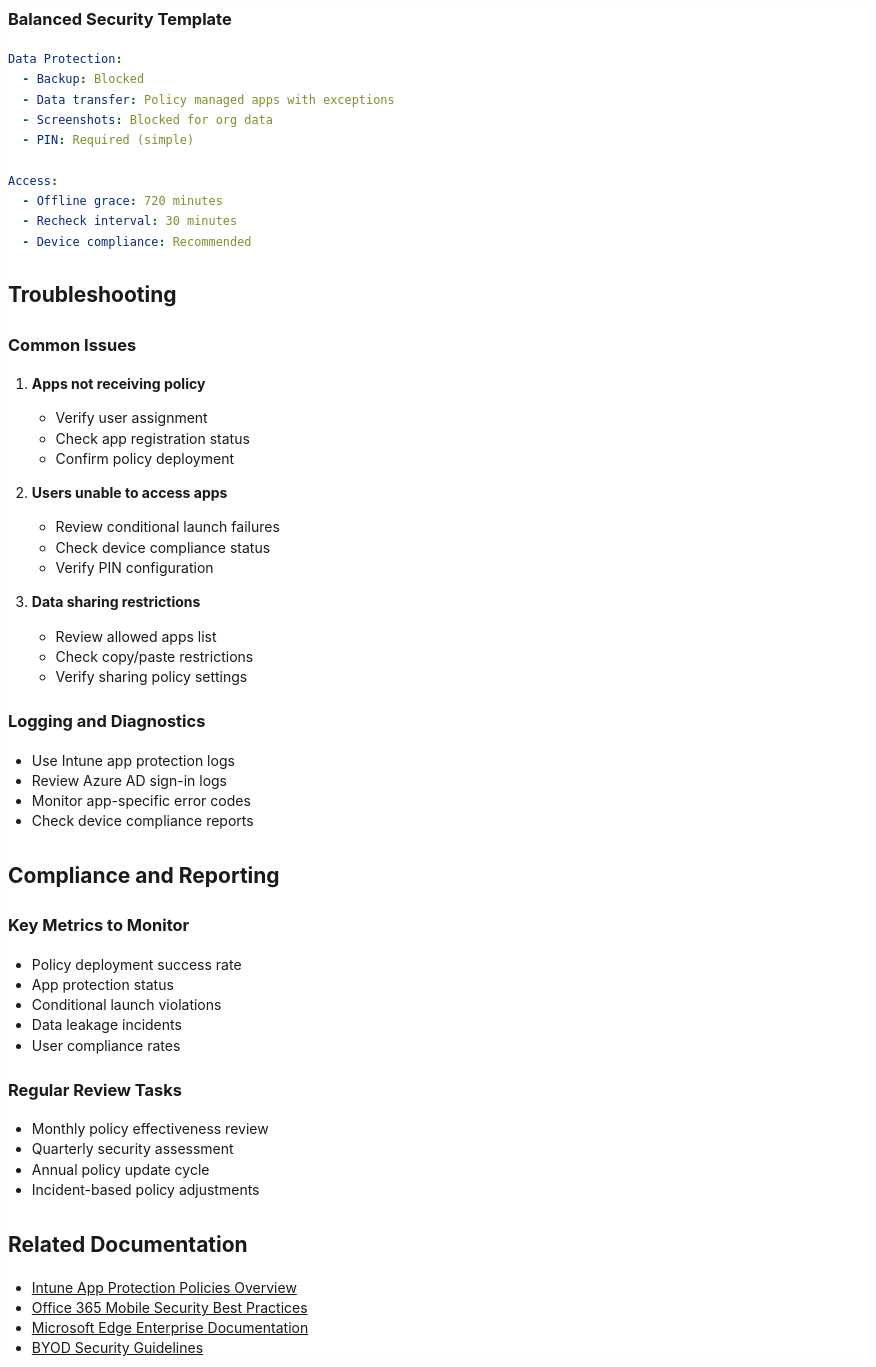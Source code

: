 ### Balanced Security Template
```yaml
Data Protection:
  - Backup: Blocked
  - Data transfer: Policy managed apps with exceptions
  - Screenshots: Blocked for org data
  - PIN: Required (simple)
  
Access:
  - Offline grace: 720 minutes
  - Recheck interval: 30 minutes
  - Device compliance: Recommended
```

## Troubleshooting

### Common Issues
1. **Apps not receiving policy**
   - Verify user assignment
   - Check app registration status
   - Confirm policy deployment

2. **Users unable to access apps**
   - Review conditional launch failures
   - Check device compliance status
   - Verify PIN configuration

3. **Data sharing restrictions**
   - Review allowed apps list
   - Check copy/paste restrictions
   - Verify sharing policy settings

### Logging and Diagnostics
- Use Intune app protection logs
- Review Azure AD sign-in logs
- Monitor app-specific error codes
- Check device compliance reports

## Compliance and Reporting

### Key Metrics to Monitor
- Policy deployment success rate
- App protection status
- Conditional launch violations
- Data leakage incidents
- User compliance rates

### Regular Review Tasks
- Monthly policy effectiveness review
- Quarterly security assessment
- Annual policy update cycle
- Incident-based policy adjustments

## Related Documentation
- [Intune App Protection Policies Overview](link)
- [Office 365 Mobile Security Best Practices](link)
- [Microsoft Edge Enterprise Documentation](link)
- [BYOD Security Guidelines](link)